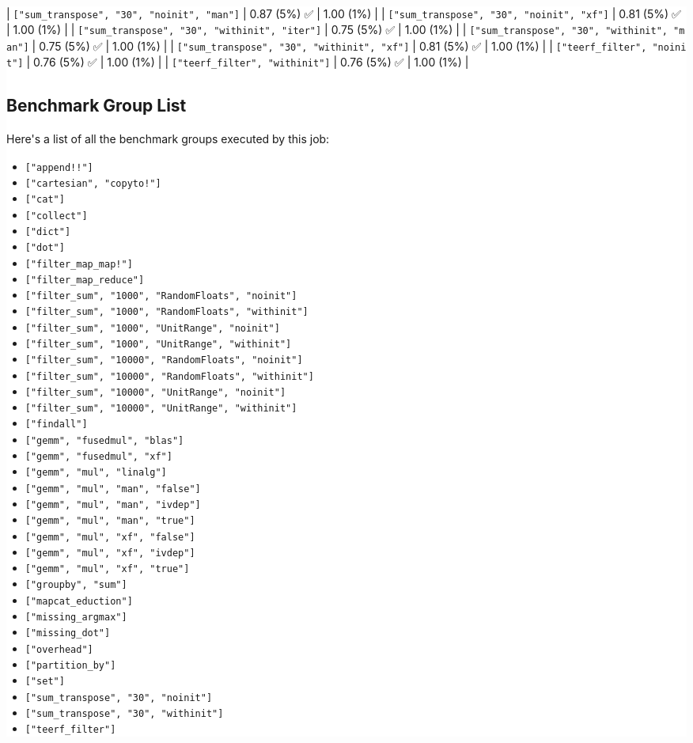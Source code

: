 | `["sum_transpose", "30", "noinit", "man"]`                     | 0.87 (5%) :white_check_mark: |    1.00 (1%)  |
| `["sum_transpose", "30", "noinit", "xf"]`                      | 0.81 (5%) :white_check_mark: |    1.00 (1%)  |
| `["sum_transpose", "30", "withinit", "iter"]`                  | 0.75 (5%) :white_check_mark: |    1.00 (1%)  |
| `["sum_transpose", "30", "withinit", "man"]`                   | 0.75 (5%) :white_check_mark: |    1.00 (1%)  |
| `["sum_transpose", "30", "withinit", "xf"]`                    | 0.81 (5%) :white_check_mark: |    1.00 (1%)  |
| `["teerf_filter", "noinit"]`                                   | 0.76 (5%) :white_check_mark: |    1.00 (1%)  |
| `["teerf_filter", "withinit"]`                                 | 0.76 (5%) :white_check_mark: |    1.00 (1%)  |

## Benchmark Group List
Here's a list of all the benchmark groups executed by this job:

- `["append!!"]`
- `["cartesian", "copyto!"]`
- `["cat"]`
- `["collect"]`
- `["dict"]`
- `["dot"]`
- `["filter_map_map!"]`
- `["filter_map_reduce"]`
- `["filter_sum", "1000", "RandomFloats", "noinit"]`
- `["filter_sum", "1000", "RandomFloats", "withinit"]`
- `["filter_sum", "1000", "UnitRange", "noinit"]`
- `["filter_sum", "1000", "UnitRange", "withinit"]`
- `["filter_sum", "10000", "RandomFloats", "noinit"]`
- `["filter_sum", "10000", "RandomFloats", "withinit"]`
- `["filter_sum", "10000", "UnitRange", "noinit"]`
- `["filter_sum", "10000", "UnitRange", "withinit"]`
- `["findall"]`
- `["gemm", "fusedmul", "blas"]`
- `["gemm", "fusedmul", "xf"]`
- `["gemm", "mul", "linalg"]`
- `["gemm", "mul", "man", "false"]`
- `["gemm", "mul", "man", "ivdep"]`
- `["gemm", "mul", "man", "true"]`
- `["gemm", "mul", "xf", "false"]`
- `["gemm", "mul", "xf", "ivdep"]`
- `["gemm", "mul", "xf", "true"]`
- `["groupby", "sum"]`
- `["mapcat_eduction"]`
- `["missing_argmax"]`
- `["missing_dot"]`
- `["overhead"]`
- `["partition_by"]`
- `["set"]`
- `["sum_transpose", "30", "noinit"]`
- `["sum_transpose", "30", "withinit"]`
- `["teerf_filter"]`
